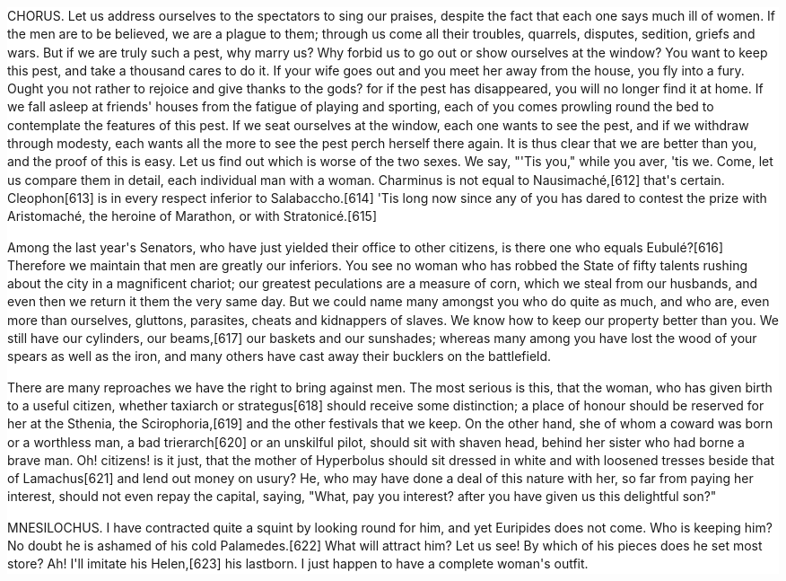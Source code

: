 CHORUS. Let us address ourselves to the spectators to sing our praises,
despite the fact that each one says much ill of women. If the men are to
be believed, we are a plague to them; through us come all their troubles,
quarrels, disputes, sedition, griefs and wars. But if we are truly such a
pest, why marry us? Why forbid us to go out or show ourselves at the
window? You want to keep this pest, and take a thousand cares to do it.
If your wife goes out and you meet her away from the house, you fly into
a fury. Ought you not rather to rejoice and give thanks to the gods? for
if the pest has disappeared, you will no longer find it at home. If we
fall asleep at friends' houses from the fatigue of playing and sporting,
each of you comes prowling round the bed to contemplate the features of
this pest. If we seat ourselves at the window, each one wants to see the
pest, and if we withdraw through modesty, each wants all the more to see
the pest perch herself there again. It is thus clear that we are better
than you, and the proof of this is easy. Let us find out which is worse
of the two sexes. We say, "'Tis you," while you aver, 'tis we. Come, let
us compare them in detail, each individual man with a woman. Charminus is
not equal to Nausimaché,[612] that's certain. Cleophon[613] is in every
respect inferior to Salabaccho.[614] 'Tis long now since any of you has
dared to contest the prize with Aristomaché, the heroine of Marathon, or
with Stratonicé.[615]

Among the last year's Senators, who have just yielded their office to
other citizens, is there one who equals Eubulé?[616] Therefore we
maintain that men are greatly our inferiors. You see no woman who has
robbed the State of fifty talents rushing about the city in a magnificent
chariot; our greatest peculations are a measure of corn, which we steal
from our husbands, and even then we return it them the very same day. But
we could name many amongst you who do quite as much, and who are, even
more than ourselves, gluttons, parasites, cheats and kidnappers of
slaves. We know how to keep our property better than you. We still have
our cylinders, our beams,[617] our baskets and our sunshades; whereas
many among you have lost the wood of your spears as well as the iron, and
many others have cast away their bucklers on the battlefield.

There are many reproaches we have the right to bring against men. The
most serious is this, that the woman, who has given birth to a useful
citizen, whether taxiarch or strategus[618] should receive some
distinction; a place of honour should be reserved for her at the Sthenia,
the Scirophoria,[619] and the other festivals that we keep. On the other
hand, she of whom a coward was born or a worthless man, a bad
trierarch[620] or an unskilful pilot, should sit with shaven head, behind
her sister who had borne a brave man. Oh! citizens! is it just, that the
mother of Hyperbolus should sit dressed in white and with loosened
tresses beside that of Lamachus[621] and lend out money on usury? He, who
may have done a deal of this nature with her, so far from paying her
interest, should not even repay the capital, saying, "What, pay you
interest? after you have given us this delightful son?"

MNESILOCHUS. I have contracted quite a squint by looking round for him,
and yet Euripides does not come. Who is keeping him? No doubt he is
ashamed of his cold Palamedes.[622] What will attract him? Let us see! By
which of his pieces does he set most store? Ah! I'll imitate his
Helen,[623] his lastborn. I just happen to have a complete woman's
outfit.
